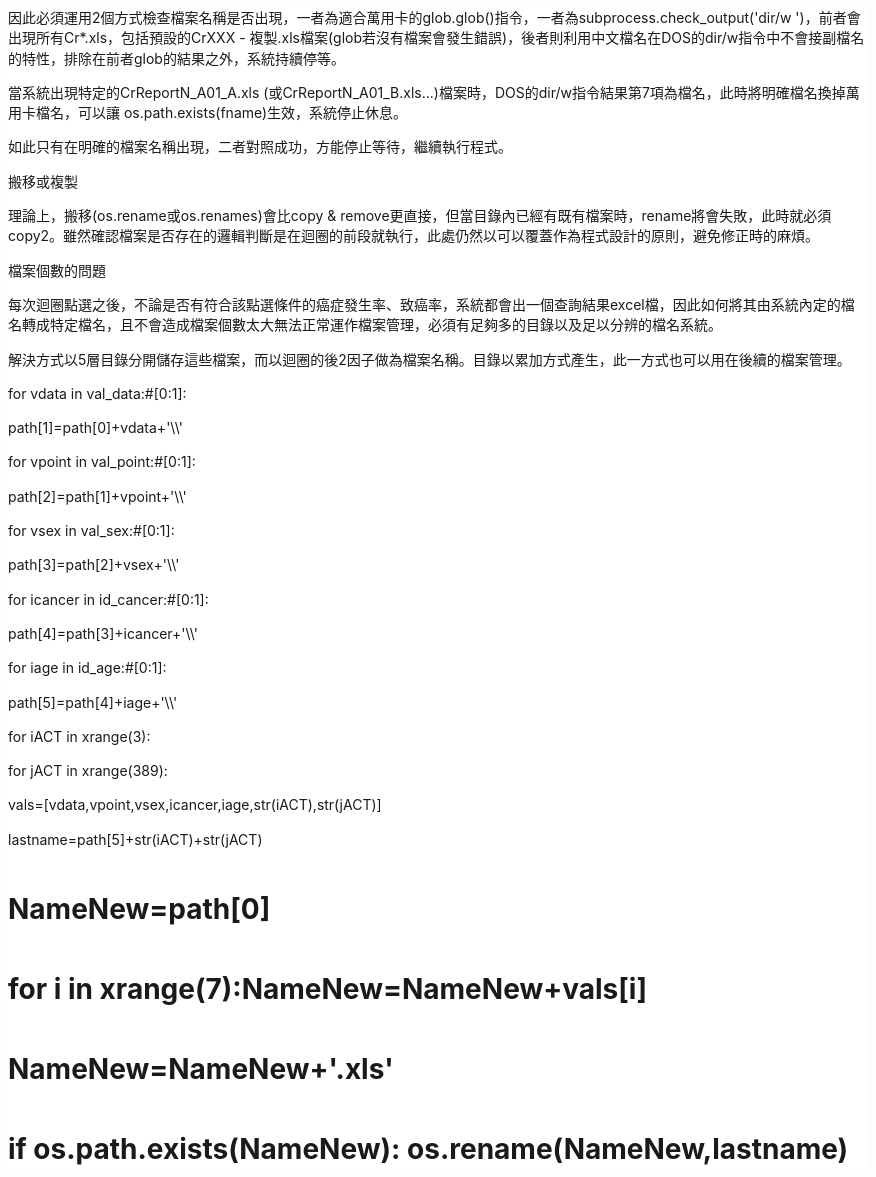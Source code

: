 因此必須運用2個方式檢查檔案名稱是否出現，一者為適合萬用卡的glob.glob()指令，一者為subprocess.check_output('dir/w
')，前者會出現所有Cr*.xls，包括預設的CrXXX -
複製.xls檔案(glob若沒有檔案會發生錯誤)，後者則利用中文檔名在DOS的dir/w指令中不會接副檔名的特性，排除在前者glob的結果之外，系統持續停等。

當系統出現特定的CrReportN_A01_A.xls
(或CrReportN_A01_B.xls...)檔案時，DOS的dir/w指令結果第7項為檔名，此時將明確檔名換掉萬用卡檔名，可以讓
os.path.exists(fname)生效，系統停止休息。

如此只有在明確的檔案名稱出現，二者對照成功，方能停止等待，繼續執行程式。

搬移或複製

理論上，搬移(os.rename或os.renames)會比copy &
remove更直接，但當目錄內已經有既有檔案時，rename將會失敗，此時就必須copy2。雖然確認檔案是否存在的邏輯判斷是在迴圈的前段就執行，此處仍然以可以覆蓋作為程式設計的原則，避免修正時的麻煩。

檔案個數的問題

每次迴圈點選之後，不論是否有符合該點選條件的癌症發生率、致癌率，系統都會出一個查詢結果excel檔，因此如何將其由系統內定的檔名轉成特定檔名，且不會造成檔案個數太大無法正常運作檔案管理，必須有足夠多的目錄以及足以分辨的檔名系統。

解決方式以5層目錄分開儲存這些檔案，而以迴圈的後2因子做為檔案名稱。目錄以累加方式產生，此一方式也可以用在後續的檔案管理。

for vdata in val_data:#[0:1]:

path[1]=path[0]+vdata+'\\\\'

for vpoint in val_point:#[0:1]:

path[2]=path[1]+vpoint+'\\\\'

for vsex in val_sex:#[0:1]:

path[3]=path[2]+vsex+'\\\\'

for icancer in id_cancer:#[0:1]:

path[4]=path[3]+icancer+'\\\\'

for iage in id_age:#[0:1]:

path[5]=path[4]+iage+'\\\\'

for iACT in xrange(3):

for jACT in xrange(389):

vals=[vdata,vpoint,vsex,icancer,iage,str(iACT),str(jACT)]

lastname=path[5]+str(iACT)+str(jACT)

# NameNew=path[0]

# for i in xrange(7):NameNew=NameNew+vals[i]

# NameNew=NameNew+'.xls'

# if os.path.exists(NameNew): os.rename(NameNew,lastname)
